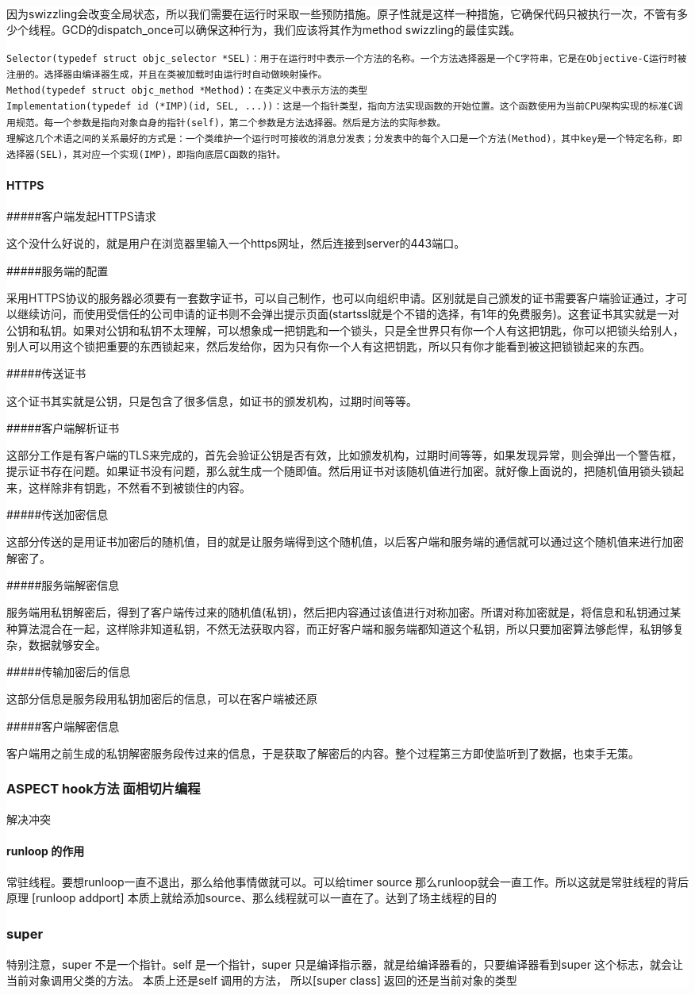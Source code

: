 因为swizzling会改变全局状态，所以我们需要在运行时采取一些预防措施。原子性就是这样一种措施，它确保代码只被执行一次，不管有多少个线程。GCD的dispatch_once可以确保这种行为，我们应该将其作为method swizzling的最佳实践。

```
Selector(typedef struct objc_selector *SEL)：用于在运行时中表示一个方法的名称。一个方法选择器是一个C字符串，它是在Objective-C运行时被注册的。选择器由编译器生成，并且在类被加载时由运行时自动做映射操作。
Method(typedef struct objc_method *Method)：在类定义中表示方法的类型
Implementation(typedef id (*IMP)(id, SEL, ...))：这是一个指针类型，指向方法实现函数的开始位置。这个函数使用为当前CPU架构实现的标准C调用规范。每一个参数是指向对象自身的指针(self)，第二个参数是方法选择器。然后是方法的实际参数。
理解这几个术语之间的关系最好的方式是：一个类维护一个运行时可接收的消息分发表；分发表中的每个入口是一个方法(Method)，其中key是一个特定名称，即选择器(SEL)，其对应一个实现(IMP)，即指向底层C函数的指针。
```


#### HTTPS

#####客户端发起HTTPS请求

这个没什么好说的，就是用户在浏览器里输入一个https网址，然后连接到server的443端口。

#####服务端的配置

采用HTTPS协议的服务器必须要有一套数字证书，可以自己制作，也可以向组织申请。区别就是自己颁发的证书需要客户端验证通过，才可以继续访问，而使用受信任的公司申请的证书则不会弹出提示页面(startssl就是个不错的选择，有1年的免费服务)。这套证书其实就是一对公钥和私钥。如果对公钥和私钥不太理解，可以想象成一把钥匙和一个锁头，只是全世界只有你一个人有这把钥匙，你可以把锁头给别人，别人可以用这个锁把重要的东西锁起来，然后发给你，因为只有你一个人有这把钥匙，所以只有你才能看到被这把锁锁起来的东西。

#####传送证书

这个证书其实就是公钥，只是包含了很多信息，如证书的颁发机构，过期时间等等。

#####客户端解析证书

这部分工作是有客户端的TLS来完成的，首先会验证公钥是否有效，比如颁发机构，过期时间等等，如果发现异常，则会弹出一个警告框，提示证书存在问题。如果证书没有问题，那么就生成一个随即值。然后用证书对该随机值进行加密。就好像上面说的，把随机值用锁头锁起来，这样除非有钥匙，不然看不到被锁住的内容。

#####传送加密信息

这部分传送的是用证书加密后的随机值，目的就是让服务端得到这个随机值，以后客户端和服务端的通信就可以通过这个随机值来进行加密解密了。

#####服务端解密信息

服务端用私钥解密后，得到了客户端传过来的随机值(私钥)，然后把内容通过该值进行对称加密。所谓对称加密就是，将信息和私钥通过某种算法混合在一起，这样除非知道私钥，不然无法获取内容，而正好客户端和服务端都知道这个私钥，所以只要加密算法够彪悍，私钥够复杂，数据就够安全。

#####传输加密后的信息

这部分信息是服务段用私钥加密后的信息，可以在客户端被还原

#####客户端解密信息

客户端用之前生成的私钥解密服务段传过来的信息，于是获取了解密后的内容。整个过程第三方即使监听到了数据，也束手无策。


### ASPECT hook方法 面相切片编程

解决冲突


#### runloop 的作用
常驻线程。要想runloop一直不退出，那么给他事情做就可以。可以给timer source 那么runloop就会一直工作。所以这就是常驻线程的背后原理 [runloop addport] 本质上就给添加source、那么线程就可以一直在了。达到了场主线程的目的


### super 
特别注意，super 不是一个指针。self 是一个指针，super 只是编译指示器，就是给编译器看的，只要编译器看到super 这个标志，就会让当前对象调用父类的方法。 本质上还是self 调用的方法， 所以[super class] 返回的还是当前对象的类型




